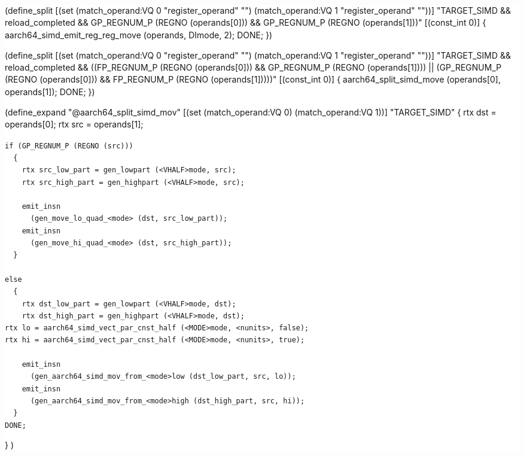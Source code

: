 
(define_split
  [(set (match_operand:VQ 0 "register_operand" "")
      (match_operand:VQ 1 "register_operand" ""))]
  "TARGET_SIMD && reload_completed
   && GP_REGNUM_P (REGNO (operands[0]))
   && GP_REGNUM_P (REGNO (operands[1]))"
  [(const_int 0)]
{
  aarch64_simd_emit_reg_reg_move (operands, DImode, 2);
  DONE;
})

(define_split
  [(set (match_operand:VQ 0 "register_operand" "")
        (match_operand:VQ 1 "register_operand" ""))]
  "TARGET_SIMD && reload_completed
   && ((FP_REGNUM_P (REGNO (operands[0])) && GP_REGNUM_P (REGNO (operands[1])))
       || (GP_REGNUM_P (REGNO (operands[0])) && FP_REGNUM_P (REGNO (operands[1]))))"
  [(const_int 0)]
{
  aarch64_split_simd_move (operands[0], operands[1]);
  DONE;
})

(define_expand "@aarch64_split_simd_mov<mode>"
  [(set (match_operand:VQ 0)
        (match_operand:VQ 1))]
  "TARGET_SIMD"
  {
    rtx dst = operands[0];
    rtx src = operands[1];

    if (GP_REGNUM_P (REGNO (src)))
      {
        rtx src_low_part = gen_lowpart (<VHALF>mode, src);
        rtx src_high_part = gen_highpart (<VHALF>mode, src);

        emit_insn
          (gen_move_lo_quad_<mode> (dst, src_low_part));
        emit_insn
          (gen_move_hi_quad_<mode> (dst, src_high_part));
      }

    else
      {
        rtx dst_low_part = gen_lowpart (<VHALF>mode, dst);
        rtx dst_high_part = gen_highpart (<VHALF>mode, dst);
	rtx lo = aarch64_simd_vect_par_cnst_half (<MODE>mode, <nunits>, false);
	rtx hi = aarch64_simd_vect_par_cnst_half (<MODE>mode, <nunits>, true);

        emit_insn
          (gen_aarch64_simd_mov_from_<mode>low (dst_low_part, src, lo));
        emit_insn
          (gen_aarch64_simd_mov_from_<mode>high (dst_high_part, src, hi));
      }
    DONE;
  }
)
